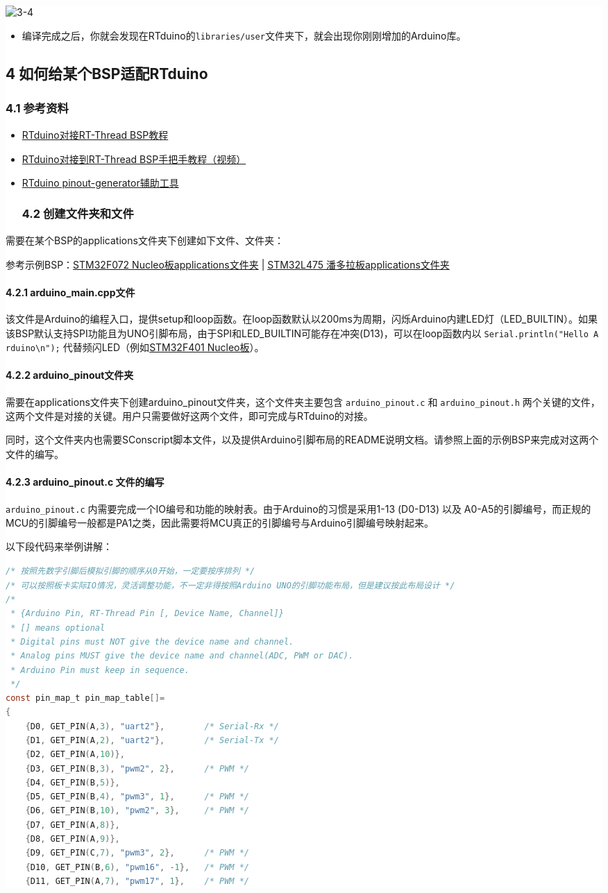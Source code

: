 ![3-4](docs/figures/3-4.png)

- 编译完成之后，你就会发现在RTduino的`libraries/user`文件夹下，就会出现你刚刚增加的Arduino库。

## 4 如何给某个BSP适配RTduino

### 4.1 参考资料

- [RTduino对接RT-Thread BSP教程](/docs/zh/RTduino%E5%AF%B9%E6%8E%A5RT-Thread%20BSP%E6%95%99%E7%A8%8B.md)

- [RTduino对接到RT-Thread BSP手把手教程（视频）](https://www.bilibili.com/video/BV1WG41177Cu)

- [RTduino pinout-generator辅助工具](https://github.com/RTduino/pinout-generator)
  
  ### 4.2 创建文件夹和文件

需要在某个BSP的applications文件夹下创建如下文件、文件夹：

参考示例BSP：[STM32F072 Nucleo板applications文件夹](https://github.com/RT-Thread/rt-thread/tree/master/bsp/stm32/stm32f072-st-nucleo/applications/arduino_pinout) | [STM32L475 潘多拉板applications文件夹](https://github.com/RT-Thread/rt-thread/tree/master/bsp/stm32/stm32l475-atk-pandora/applications)

#### 4.2.1 arduino_main.cpp文件

该文件是Arduino的编程入口，提供setup和loop函数。在loop函数默认以200ms为周期，闪烁Arduino内建LED灯（LED_BUILTIN）。如果该BSP默认支持SPI功能且为UNO引脚布局，由于SPI和LED_BUILTIN可能存在冲突(D13)，可以在loop函数内以 `Serial.println("Hello Arduino\n");` 代替频闪LED（例如[STM32F401 Nucleo板](https://github.com/RT-Thread/rt-thread/blob/master/bsp/stm32/stm32f401-st-nucleo/applications/main.c)）。

#### 4.2.2 arduino_pinout文件夹

需要在applications文件夹下创建arduino_pinout文件夹，这个文件夹主要包含 `arduino_pinout.c` 和 `arduino_pinout.h` 两个关键的文件，这两个文件是对接的关键。用户只需要做好这两个文件，即可完成与RTduino的对接。

同时，这个文件夹内也需要SConscript脚本文件，以及提供Arduino引脚布局的README说明文档。请参照上面的示例BSP来完成对这两个文件的编写。

#### 4.2.3 arduino_pinout.c 文件的编写

`arduino_pinout.c` 内需要完成一个IO编号和功能的映射表。由于Arduino的习惯是采用1-13 (D0-D13) 以及 A0-A5的引脚编号，而正规的MCU的引脚编号一般都是PA1之类，因此需要将MCU真正的引脚编号与Arduino引脚编号映射起来。

以下段代码来举例讲解：

```c
/* 按照先数字引脚后模拟引脚的顺序从0开始，一定要按序排列 */
/* 可以按照板卡实际IO情况，灵活调整功能，不一定非得按照Arduino UNO的引脚功能布局，但是建议按此布局设计 */
/*
 * {Arduino Pin, RT-Thread Pin [, Device Name, Channel]}
 * [] means optional
 * Digital pins must NOT give the device name and channel.
 * Analog pins MUST give the device name and channel(ADC, PWM or DAC).
 * Arduino Pin must keep in sequence.
 */
const pin_map_t pin_map_table[]=
{
    {D0, GET_PIN(A,3), "uart2"},        /* Serial-Rx */
    {D1, GET_PIN(A,2), "uart2"},        /* Serial-Tx */
    {D2, GET_PIN(A,10)},
    {D3, GET_PIN(B,3), "pwm2", 2},      /* PWM */
    {D4, GET_PIN(B,5)},
    {D5, GET_PIN(B,4), "pwm3", 1},      /* PWM */
    {D6, GET_PIN(B,10), "pwm2", 3},     /* PWM */
    {D7, GET_PIN(A,8)},
    {D8, GET_PIN(A,9)},
    {D9, GET_PIN(C,7), "pwm3", 2},      /* PWM */
    {D10, GET_PIN(B,6), "pwm16", -1},   /* PWM */
    {D11, GET_PIN(A,7), "pwm17", 1},    /* PWM */
```